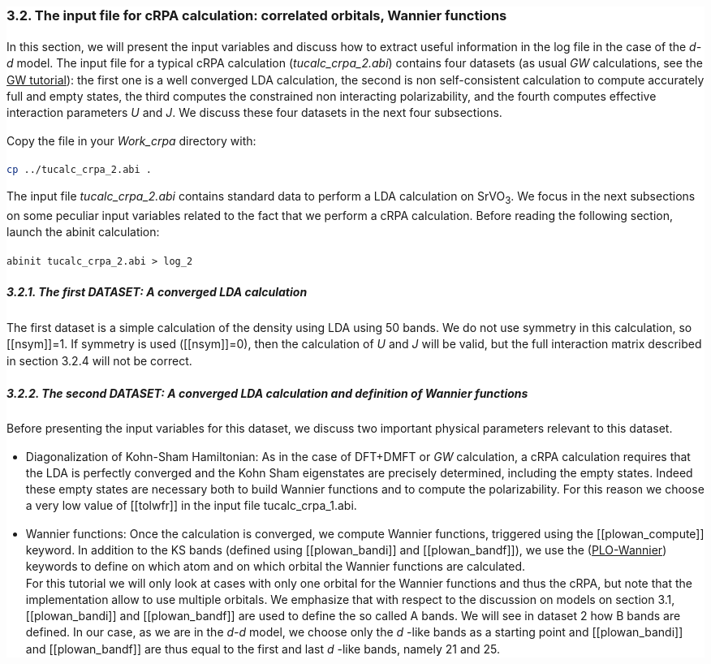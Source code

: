 ### 3.2. The input file for cRPA calculation: correlated orbitals, Wannier functions

In this section, we will present the input variables and discuss how to
extract useful information in the log file in the case of the _d-d_ model. The
input file for a typical cRPA calculation (*tucalc_crpa_2.abi*) contains four datasets
(as usual _GW_ calculations, see the [GW tutorial](gw1.md#1a-the-four-steps-of-a-gw-calculation)): the
first one is a well converged LDA calculation, the second is non self-consistent calculation
to compute accurately full and empty states, the third
computes the constrained non interacting polarizability, and the fourth
computes effective interaction parameters _U_ and _J_. We discuss these four
datasets in the next four subsections.

Copy the file in your *Work_crpa* directory with:

```sh
cp ../tucalc_crpa_2.abi .
```

The input file *tucalc_crpa_2.abi* contains standard data to perform a LDA
calculation on SrVO<sub>3</sub>. We focus in the next subsections on some peculiar input
variables related to the fact that we perform a cRPA calculation. Before
reading the following section, launch the abinit calculation:

    abinit tucalc_crpa_2.abi > log_2

##### 3.2.1. The first DATASET: A converged LDA calculation

The first dataset is a simple calculation of the density using LDA using 50
bands. We do not use symmetry in this calculation, so [[nsym]]=1. If symmetry
is used ([[nsym]]=0), then the calculation of _U_ and _J_ will be valid, but
the full interaction matrix described in section 3.2.4 will not be correct.

##### 3.2.2. The second DATASET: A converged LDA calculation and definition of Wannier functions

Before presenting the input variables for this dataset, we discuss two
important physical parameters relevant to this dataset.

  * Diagonalization of Kohn-Sham Hamiltonian: As in the case of DFT+DMFT or _GW_ calculation, a cRPA calculation requires that the LDA is perfectly converged and the Kohn Sham eigenstates are precisely determined, including the empty states. Indeed these empty states are necessary both to build Wannier functions and to compute the polarizability. For this reason we choose a very low value of [[tolwfr]] in the input file tucalc_crpa_1.abi.

  * Wannier functions: Once the calculation is converged, we compute Wannier functions, triggered using the [[plowan_compute]] keyword. In addition to the KS bands (defined using [[plowan_bandi]] and [[plowan_bandf]]), we use the ([PLO-Wannier](/topics/Wannier)) keywords to define on which atom and on which orbital the Wannier functions are calculated.  
	For this tutorial we will only look at cases with only one orbital for the Wannier functions and thus the cRPA, but note 
	that the implementation allow to use multiple orbitals. We emphasize that with respect to the discussion on models on section 3.1, [[plowan_bandi]] and [[plowan_bandf]] are used to define the so called A bands. We will see in dataset 2 how B bands are defined. In our case, as we are in the _d-d_ model, we choose only the _d_ -like bands as a starting point and [[plowan_bandi]] and [[plowan_bandf]] are thus equal to the first and last _d_ -like bands, namely 21 and 25.
